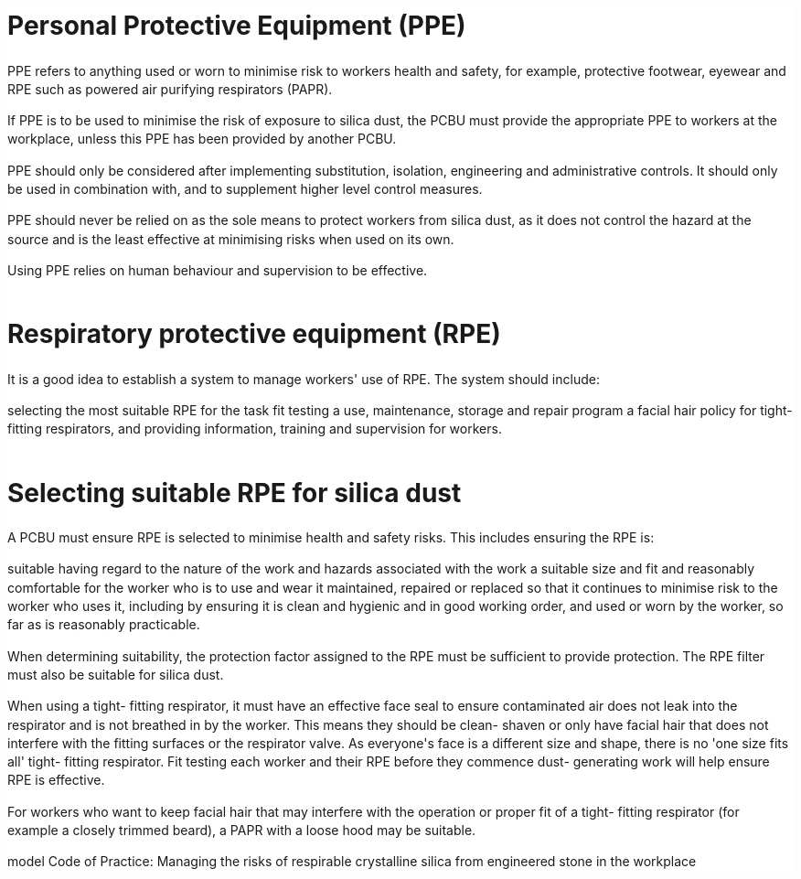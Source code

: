 # Personal Protective Equipment (PPE)

PPE refers to anything used or worn to minimise risk to workers health and safety, for example, protective footwear, eyewear and RPE such as powered air purifying respirators (PAPR).

If PPE is to be used to minimise the risk of exposure to silica dust, the PCBU must provide the appropriate PPE to workers at the workplace, unless this PPE has been provided by another PCBU.

PPE should only be considered after implementing substitution, isolation, engineering and administrative controls. It should only be used in combination with, and to supplement higher level control measures.

PPE should never be relied on as the sole means to protect workers from silica dust, as it does not control the hazard at the source and is the least effective at minimising risks when used on its own.

Using PPE relies on human behaviour and supervision to be effective.

# Respiratory protective equipment (RPE)

It is a good idea to establish a system to manage workers' use of RPE. The system should include:

selecting the most suitable RPE for the task fit testing a use, maintenance, storage and repair program a facial hair policy for tight- fitting respirators, and providing information, training and supervision for workers.

# Selecting suitable RPE for silica dust

A PCBU must ensure RPE is selected to minimise health and safety risks. This includes ensuring the RPE is:

suitable having regard to the nature of the work and hazards associated with the work a suitable size and fit and reasonably comfortable for the worker who is to use and wear it maintained, repaired or replaced so that it continues to minimise risk to the worker who uses it, including by ensuring it is clean and hygienic and in good working order, and used or worn by the worker, so far as is reasonably practicable.

When determining suitability, the protection factor assigned to the RPE must be sufficient to provide protection. The RPE filter must also be suitable for silica dust.

When using a tight- fitting respirator, it must have an effective face seal to ensure contaminated air does not leak into the respirator and is not breathed in by the worker. This means they should be clean- shaven or only have facial hair that does not interfere with the fitting surfaces or the respirator valve. As everyone's face is a different size and shape, there is no 'one size fits all' tight- fitting respirator. Fit testing each worker and their RPE before they commence dust- generating work will help ensure RPE is effective.

For workers who want to keep facial hair that may interfere with the operation or proper fit of a tight- fitting respirator (for example a closely trimmed beard), a PAPR with a loose hood may be suitable.

model Code of Practice: Managing the risks of respirable crystalline silica from engineered stone in the workplace
